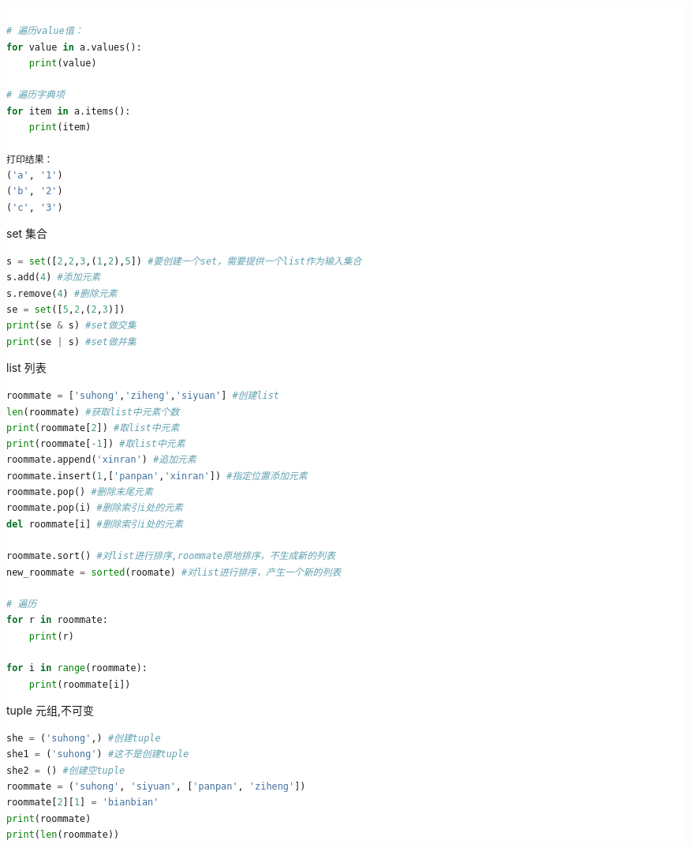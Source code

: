 ```python
 
# 遍历value值：
for value in a.values():
    print(value)
 
# 遍历字典项
for item in a.items():
    print(item)

打印结果：
('a', '1')
('b', '2')
('c', '3')
```

set 集合
```python
s = set([2,2,3,(1,2),5]) #要创建一个set，需要提供一个list作为输入集合
s.add(4) #添加元素
s.remove(4) #删除元素
se = set([5,2,(2,3)])
print(se & s) #set做交集
print(se | s) #set做并集
```

list 列表
```python
roommate = ['suhong','ziheng','siyuan'] #创建list
len(roommate) #获取list中元素个数
print(roommate[2]) #取list中元素
print(roommate[-1]) #取list中元素
roommate.append('xinran') #追加元素
roommate.insert(1,['panpan','xinran']) #指定位置添加元素
roommate.pop() #删除末尾元素
roommate.pop(i) #删除索引i处的元素
del roommate[i] #删除索引i处的元素

roommate.sort() #对list进行排序,roommate原地排序，不生成新的列表
new_roommate = sorted(roomate) #对list进行排序，产生一个新的列表

# 遍历
for r in roommate:
    print(r)

for i in range(roommate):
    print(roommate[i])
```

tuple 元组,不可变
```python
she = ('suhong',) #创建tuple
she1 = ('suhong') #这不是创建tuple
she2 = () #创建空tuple
roommate = ('suhong', 'siyuan', ['panpan', 'ziheng'])
roommate[2][1] = 'bianbian'
print(roommate)
print(len(roommate))
```
